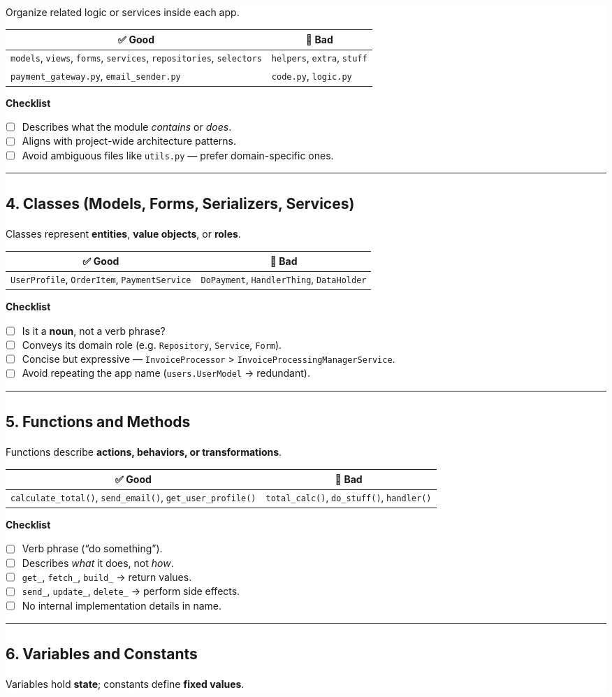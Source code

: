 Organize related logic or services inside each app.

| ✅ Good                                                             | 🚫 Bad                      |
| ------------------------------------------------------------------- | --------------------------- |
| `models`, `views`, `forms`, `services`, `repositories`, `selectors` | `helpers`, `extra`, `stuff` |
| `payment_gateway.py`, `email_sender.py`                             | `code.py`, `logic.py`       |

**Checklist**

- [ ] Describes what the module _contains_ or _does_.
- [ ] Aligns with project-wide architecture patterns.
- [ ] Avoid ambiguous files like `utils.py` — prefer domain-specific ones.

---

## 4. Classes (Models, Forms, Serializers, Services)

Classes represent **entities**, **value objects**, or **roles**.

| ✅ Good                                      | 🚫 Bad                                    |
| -------------------------------------------- | ----------------------------------------- |
| `UserProfile`, `OrderItem`, `PaymentService` | `DoPayment`, `HandlerThing`, `DataHolder` |

**Checklist**

- [ ] Is it a **noun**, not a verb phrase?
- [ ] Conveys its domain role (e.g. `Repository`, `Service`, `Form`).
- [ ] Concise but expressive — `InvoiceProcessor` > `InvoiceProcessingManagerService`.
- [ ] Avoid repeating the app name (`users.UserModel` → redundant).

---

## 5. Functions and Methods

Functions describe **actions, behaviors, or transformations**.

| ✅ Good                                                   | 🚫 Bad                                    |
| --------------------------------------------------------- | ----------------------------------------- |
| `calculate_total()`, `send_email()`, `get_user_profile()` | `total_calc()`, `do_stuff()`, `handler()` |

**Checklist**

- [ ] Verb phrase (“do something”).
- [ ] Describes _what_ it does, not _how_.
- [ ] `get_`, `fetch_`, `build_` → return values.
- [ ] `send_`, `update_`, `delete_` → perform side effects.
- [ ] No internal implementation details in name.

---

## 6. Variables and Constants

Variables hold **state**; constants define **fixed values**.
